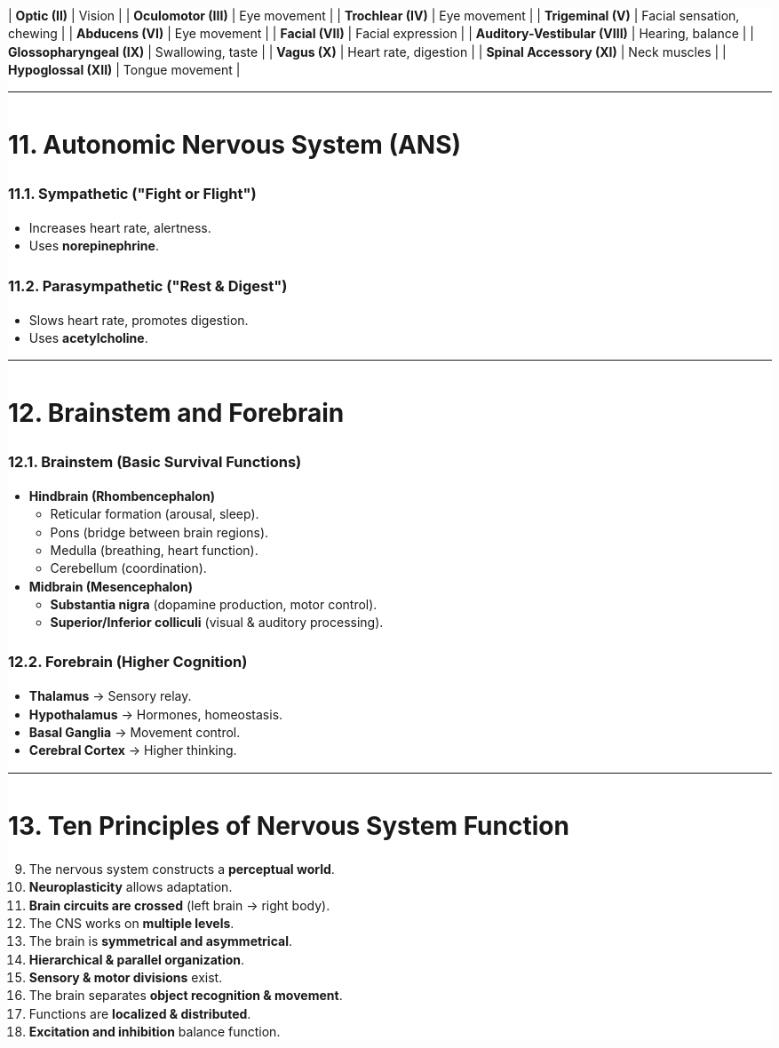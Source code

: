 | **Optic (II)** | Vision |
| **Oculomotor (III)** | Eye movement |
| **Trochlear (IV)** | Eye movement |
| **Trigeminal (V)** | Facial sensation, chewing |
| **Abducens (VI)** | Eye movement |
| **Facial (VII)** | Facial expression |
| **Auditory-Vestibular (VIII)** | Hearing, balance |
| **Glossopharyngeal (IX)** | Swallowing, taste |
| **Vagus (X)** | Heart rate, digestion |
| **Spinal Accessory (XI)** | Neck muscles |
| **Hypoglossal (XII)** | Tongue movement |

---
# **11. Autonomic Nervous System (ANS)**
### **11.1. Sympathetic ("Fight or Flight")**
- Increases heart rate, alertness.
- Uses **norepinephrine**.
### **11.2. Parasympathetic ("Rest & Digest")**
- Slows heart rate, promotes digestion.
- Uses **acetylcholine**.
---
# **12. Brainstem and Forebrain**
### **12.1. Brainstem (Basic Survival Functions)**
- **Hindbrain (Rhombencephalon)**
  - Reticular formation (arousal, sleep).
  - Pons (bridge between brain regions).
  - Medulla (breathing, heart function).
  - Cerebellum (coordination).
- **Midbrain (Mesencephalon)**
  - **Substantia nigra** (dopamine production, motor control).
  - **Superior/Inferior colliculi** (visual & auditory processing).
### **12.2. Forebrain (Higher Cognition)**
- **Thalamus** → Sensory relay.
- **Hypothalamus** → Hormones, homeostasis.
- **Basal Ganglia** → Movement control.
- **Cerebral Cortex** → Higher thinking.
---
# **13. Ten Principles of Nervous System Function**
9. The nervous system constructs a **perceptual world**.
10. **Neuroplasticity** allows adaptation.
11. **Brain circuits are crossed** (left brain → right body).
12. The CNS works on **multiple levels**.
13. The brain is **symmetrical and asymmetrical**.
14. **Hierarchical & parallel organization**.
15. **Sensory & motor divisions** exist.
16. The brain separates **object recognition & movement**.
17. Functions are **localized & distributed**.
18. **Excitation and inhibition** balance function.
